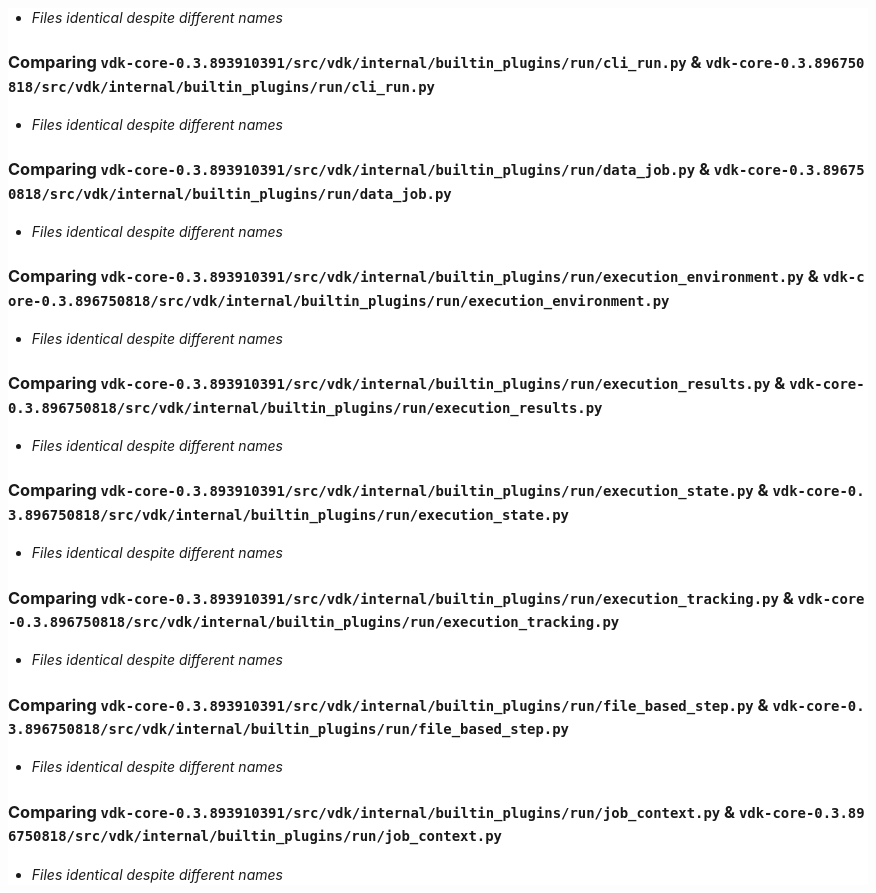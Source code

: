  * *Files identical despite different names*

### Comparing `vdk-core-0.3.893910391/src/vdk/internal/builtin_plugins/run/cli_run.py` & `vdk-core-0.3.896750818/src/vdk/internal/builtin_plugins/run/cli_run.py`

 * *Files identical despite different names*

### Comparing `vdk-core-0.3.893910391/src/vdk/internal/builtin_plugins/run/data_job.py` & `vdk-core-0.3.896750818/src/vdk/internal/builtin_plugins/run/data_job.py`

 * *Files identical despite different names*

### Comparing `vdk-core-0.3.893910391/src/vdk/internal/builtin_plugins/run/execution_environment.py` & `vdk-core-0.3.896750818/src/vdk/internal/builtin_plugins/run/execution_environment.py`

 * *Files identical despite different names*

### Comparing `vdk-core-0.3.893910391/src/vdk/internal/builtin_plugins/run/execution_results.py` & `vdk-core-0.3.896750818/src/vdk/internal/builtin_plugins/run/execution_results.py`

 * *Files identical despite different names*

### Comparing `vdk-core-0.3.893910391/src/vdk/internal/builtin_plugins/run/execution_state.py` & `vdk-core-0.3.896750818/src/vdk/internal/builtin_plugins/run/execution_state.py`

 * *Files identical despite different names*

### Comparing `vdk-core-0.3.893910391/src/vdk/internal/builtin_plugins/run/execution_tracking.py` & `vdk-core-0.3.896750818/src/vdk/internal/builtin_plugins/run/execution_tracking.py`

 * *Files identical despite different names*

### Comparing `vdk-core-0.3.893910391/src/vdk/internal/builtin_plugins/run/file_based_step.py` & `vdk-core-0.3.896750818/src/vdk/internal/builtin_plugins/run/file_based_step.py`

 * *Files identical despite different names*

### Comparing `vdk-core-0.3.893910391/src/vdk/internal/builtin_plugins/run/job_context.py` & `vdk-core-0.3.896750818/src/vdk/internal/builtin_plugins/run/job_context.py`

 * *Files identical despite different names*
